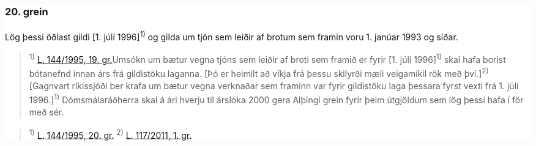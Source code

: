 ### 20. grein

Lög þessi öðlast gildi [1. júlí 1996]<sup>1)</sup> og gilda um tjón sem leiðir af brotum sem framin voru 1. janúar 1993 og síðar.

> <sup>1)</sup> [L. 144/1995, 19. gr.](https://althingi.is/altext/stjt/1995.144.html)Umsókn um bætur vegna tjóns sem leiðir af broti sem framið er fyrir [1. júlí 1996]<sup>1)</sup> skal hafa borist bótanefnd innan árs frá gildistöku laganna. [Þó er heimilt að víkja frá þessu skilyrði mæli veigamikil rök með því.]<sup>2)</sup> [Gagnvart ríkissjóði ber krafa um bætur vegna verknaðar sem framinn var fyrir gildistöku laga þessara fyrst vexti frá 1. júlí 1996.]<sup>1)</sup> Dómsmálaráðherra skal á ári hverju til ársloka 2000 gera Alþingi grein fyrir þeim útgjöldum sem lög þessi hafa í för með sér.

> <sup>1)</sup> [L. 144/1995, 20. gr.](https://althingi.is/altext/stjt/1995.144.html) <sup>2)</sup> [L. 117/2011, 1. gr.](https://althingi.is/altext/stjt/2011.117.html)
